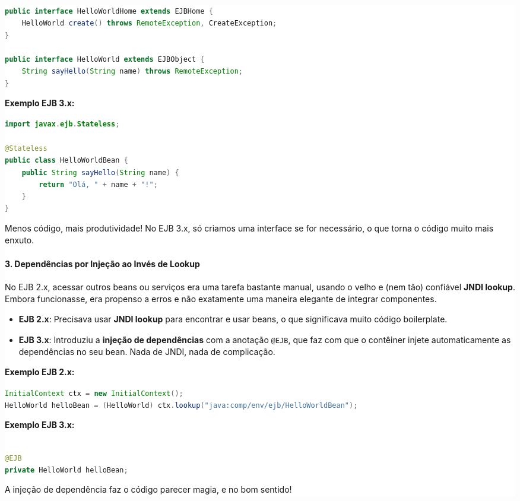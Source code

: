 ```java
public interface HelloWorldHome extends EJBHome {
    HelloWorld create() throws RemoteException, CreateException;
}

public interface HelloWorld extends EJBObject {
    String sayHello(String name) throws RemoteException;
}
```

**Exemplo EJB 3.x:**

```java
import javax.ejb.Stateless;

@Stateless
public class HelloWorldBean {
    public String sayHello(String name) {
        return "Olá, " + name + "!";
    }
}
```

Menos código, mais produtividade! No EJB 3.x, só criamos uma interface se for necessário, o que torna o código muito
mais enxuto.

#### 3. Dependências por Injeção ao Invés de Lookup

No EJB 2.x, acessar outros beans ou serviços era uma tarefa bastante manual, usando o velho e (nem tão) confiável **JNDI
lookup**. Embora funcionasse, era propenso a erros e não exatamente uma maneira elegante de integrar componentes.

- **EJB 2.x**: Precisava usar **JNDI lookup** para encontrar e usar beans, o que significava muito código boilerplate.

- **EJB 3.x**: Introduziu a **injeção de dependências** com a anotação `@EJB`, que faz com que o contêiner injete
  automaticamente as dependências no seu bean. Nada de JNDI, nada de complicação.

**Exemplo EJB 2.x:**

```java
InitialContext ctx = new InitialContext();
HelloWorld helloBean = (HelloWorld) ctx.lookup("java:comp/env/ejb/HelloWorldBean");
```

**Exemplo EJB 3.x:**

```java

@EJB
private HelloWorld helloBean;
```

A injeção de dependência faz o código parecer magia, e no bom sentido!
